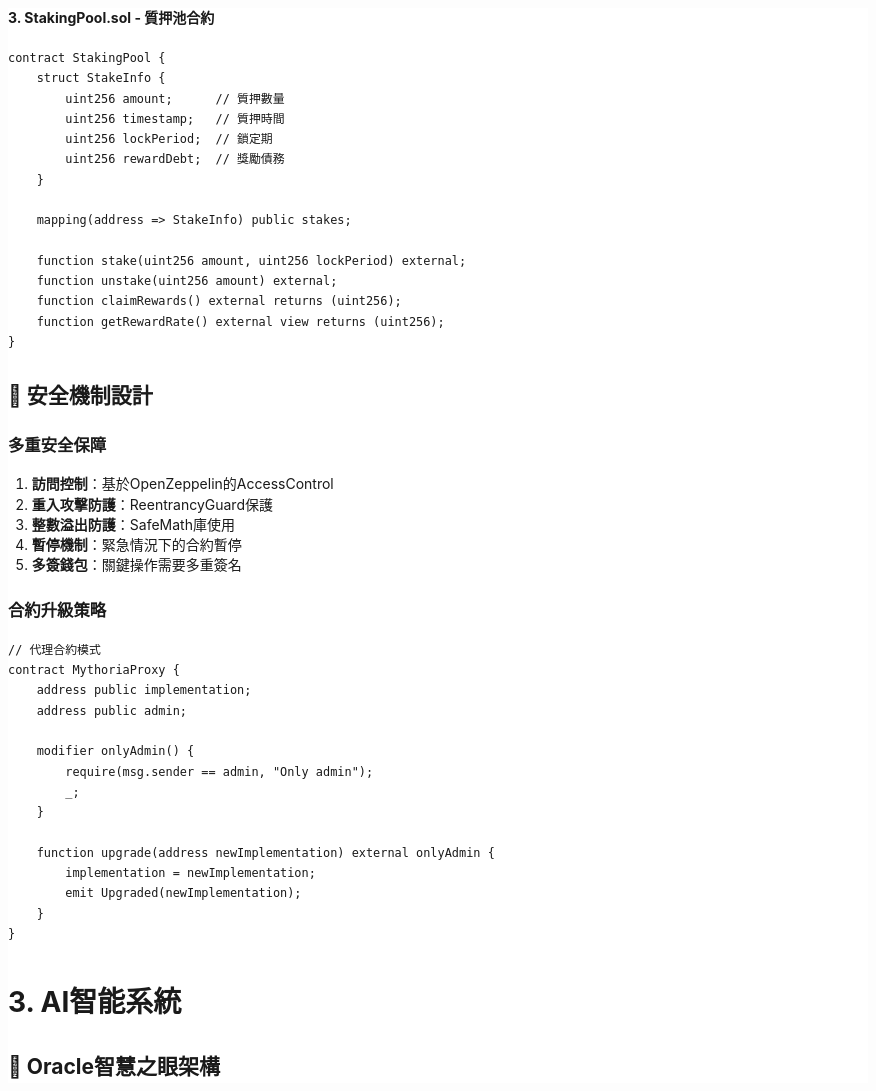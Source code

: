#### 3. StakingPool.sol - 質押池合約
```solidity
contract StakingPool {
    struct StakeInfo {
        uint256 amount;      // 質押數量
        uint256 timestamp;   // 質押時間
        uint256 lockPeriod;  // 鎖定期
        uint256 rewardDebt;  // 獎勵債務
    }
    
    mapping(address => StakeInfo) public stakes;
    
    function stake(uint256 amount, uint256 lockPeriod) external;
    function unstake(uint256 amount) external;
    function claimRewards() external returns (uint256);
    function getRewardRate() external view returns (uint256);
}
```

## 🔐 安全機制設計

### 多重安全保障
1. **訪問控制**：基於OpenZeppelin的AccessControl
2. **重入攻擊防護**：ReentrancyGuard保護
3. **整數溢出防護**：SafeMath庫使用
4. **暫停機制**：緊急情況下的合約暫停
5. **多簽錢包**：關鍵操作需要多重簽名

### 合約升級策略
```solidity
// 代理合約模式
contract MythoriaProxy {
    address public implementation;
    address public admin;
    
    modifier onlyAdmin() {
        require(msg.sender == admin, "Only admin");
        _;
    }
    
    function upgrade(address newImplementation) external onlyAdmin {
        implementation = newImplementation;
        emit Upgraded(newImplementation);
    }
}
```

# 3. AI智能系統

## 🤖 Oracle智慧之眼架構
